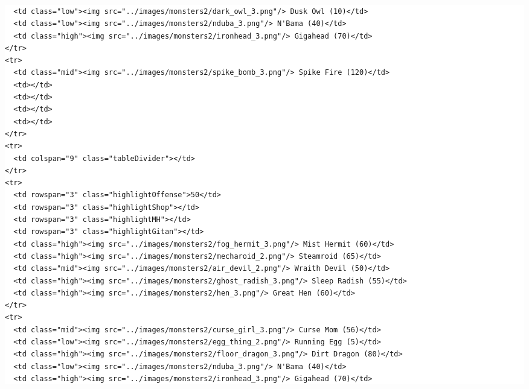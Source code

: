       <td class="low"><img src="../images/monsters2/dark_owl_3.png"/> Dusk Owl (10)</td>
      <td class="low"><img src="../images/monsters2/nduba_3.png"/> N'Bama (40)</td>
      <td class="high"><img src="../images/monsters2/ironhead_3.png"/> Gigahead (70)</td>
    </tr>
    <tr>
      <td class="mid"><img src="../images/monsters2/spike_bomb_3.png"/> Spike Fire (120)</td>
      <td></td>
      <td></td>
      <td></td>
      <td></td>
    </tr>
    <tr>
      <td colspan="9" class="tableDivider"></td>
    </tr>
    <tr>
      <td rowspan="3" class="highlightOffense">50</td>
      <td rowspan="3" class="highlightShop"></td>
      <td rowspan="3" class="highlightMH"></td>
      <td rowspan="3" class="highlightGitan"></td>
      <td class="high"><img src="../images/monsters2/fog_hermit_3.png"/> Mist Hermit (60)</td>
      <td class="high"><img src="../images/monsters2/mecharoid_2.png"/> Steamroid (65)</td>
      <td class="mid"><img src="../images/monsters2/air_devil_2.png"/> Wraith Devil (50)</td>
      <td class="high"><img src="../images/monsters2/ghost_radish_3.png"/> Sleep Radish (55)</td>
      <td class="high"><img src="../images/monsters2/hen_3.png"/> Great Hen (60)</td>
    </tr>
    <tr>
      <td class="mid"><img src="../images/monsters2/curse_girl_3.png"/> Curse Mom (56)</td>
      <td class="low"><img src="../images/monsters2/egg_thing_2.png"/> Running Egg (5)</td>
      <td class="high"><img src="../images/monsters2/floor_dragon_3.png"/> Dirt Dragon (80)</td>
      <td class="low"><img src="../images/monsters2/nduba_3.png"/> N'Bama (40)</td>
      <td class="high"><img src="../images/monsters2/ironhead_3.png"/> Gigahead (70)</td>